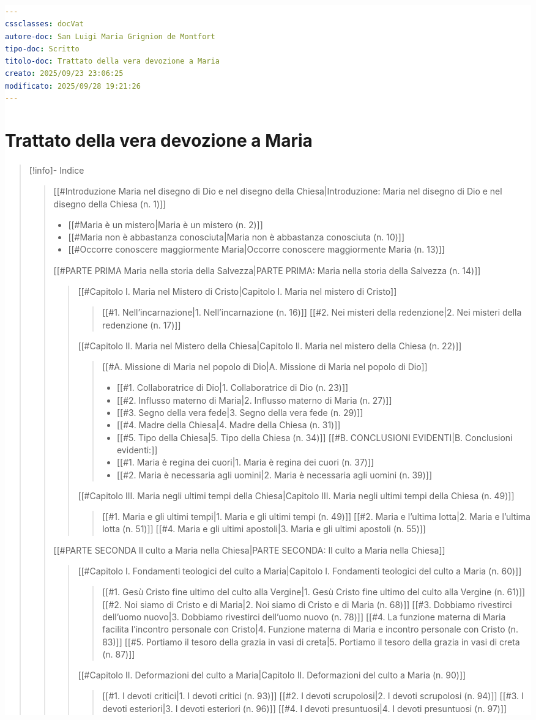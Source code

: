 ```yaml
---
cssclasses: docVat
autore-doc: San Luigi Maria Grignion de Montfort
tipo-doc: Scritto
titolo-doc: Trattato della vera devozione a Maria
creato: 2025/09/23 23:06:25
modificato: 2025/09/28 19:21:26
---
```



# Trattato della vera devozione a Maria


> [!info]- Indice
>> [[#Introduzione Maria nel disegno di Dio e nel disegno della Chiesa|Introduzione: Maria nel disegno di Dio e nel disegno della Chiesa (n. 1)]]
>> 	- [[#Maria è un mistero|Maria è un mistero (n. 2)]]
>> 	- [[#Maria non è abbastanza conosciuta|Maria non è abbastanza conosciuta (n. 10)]]
>> 	- [[#Occorre conoscere maggiormente Maria|Occorre conoscere maggiormente Maria (n. 13)]]
>>
>> [[#PARTE PRIMA Maria nella storia della Salvezza|PARTE PRIMA: Maria nella storia della Salvezza (n. 14)]]
>>> [[#Capitolo I. Maria nel Mistero di Cristo|Capitolo I. Maria nel mistero di Cristo]]
>>>> [[#1. Nell’incarnazione|1. Nell’incarnazione (n. 16)]]
>>>> [[#2. Nei misteri della redenzione|2. Nei misteri della redenzione (n. 17)]]
>>>
>>> [[#Capitolo II. Maria nel Mistero della Chiesa|Capitolo II. Maria nel mistero della Chiesa (n. 22)]]
>>>> [[#A. Missione di Maria nel popolo di Dio|A. Missione di Maria nel popolo di Dio]]
>>>> 	- [[#1. Collaboratrice di Dio|1. Collaboratrice di Dio (n. 23)]]
>>>> 	- [[#2. Influsso materno di Maria|2. Influsso materno di Maria (n. 27)]]
>>>> 	- [[#3. Segno della vera fede|3. Segno della vera fede (n. 29)]]
>>>> 	- [[#4. Madre della Chiesa|4. Madre della Chiesa (n. 31)]]
>>>> 	- [[#5. Tipo della Chiesa|5. Tipo della Chiesa (n. 34)]]
>>>> [[#B. CONCLUSIONI EVIDENTI|B. Conclusioni evidenti:]]
>>>> 	- [[#1. Maria è regina dei cuori|1. Maria è regina dei cuori (n. 37)]]
>>>> 	- [[#2. Maria è necessaria agli uomini|2. Maria è necessaria agli uomini (n. 39)]]
>>>
>>> [[#Capitolo III. Maria negli ultimi tempi della Chiesa|Capitolo III. Maria negli ultimi tempi della Chiesa (n. 49)]]
>>>> [[#1. Maria e gli ultimi tempi|1. Maria e gli ultimi tempi (n. 49)]]
>>>> [[#2. Maria e l’ultima lotta|2. Maria e l’ultima lotta (n. 51)]]
>>>> [[#4. Maria e gli ultimi apostoli|3. Maria e gli ultimi apostoli (n. 55)]]
>>
>> [[#PARTE SECONDA Il culto a Maria nella Chiesa|PARTE SECONDA: Il culto a Maria nella Chiesa]]
>>> [[#Capitolo I. Fondamenti teologici del culto a Maria|Capitolo I. Fondamenti teologici del culto a Maria (n. 60)]]
>>>> [[#1. Gesù Cristo fine ultimo del culto alla Vergine|1. Gesù Cristo fine ultimo del culto alla Vergine (n. 61)]]
>>>> [[#2. Noi siamo di Cristo e di Maria|2. Noi siamo di Cristo e di Maria (n. 68)]]
>>>> [[#3. Dobbiamo rivestirci dell’uomo nuovo|3. Dobbiamo rivestirci dell’uomo nuovo (n. 78)]]
>>>> [[#4. La funzione materna di Maria facilita l’incontro personale con Cristo|4. Funzione materna di Maria e incontro personale con Cristo (n. 83)]]
>>>> [[#5. Portiamo il tesoro della grazia in vasi di creta|5. Portiamo il tesoro della grazia in vasi di creta (n. 87)]]
>>>
>>> [[#Capitolo II. Deformazioni del culto a Maria|Capitolo II. Deformazioni del culto a Maria (n. 90)]]
>>>> [[#1. I devoti critici|1. I devoti critici (n. 93)]]
>>>> [[#2. I devoti scrupolosi|2. I devoti scrupolosi (n. 94)]]
>>>> [[#3. I devoti esteriori|3. I devoti esteriori (n. 96)]]
>>>> [[#4. I devoti presuntuosi|4. I devoti presuntuosi (n. 97)]]